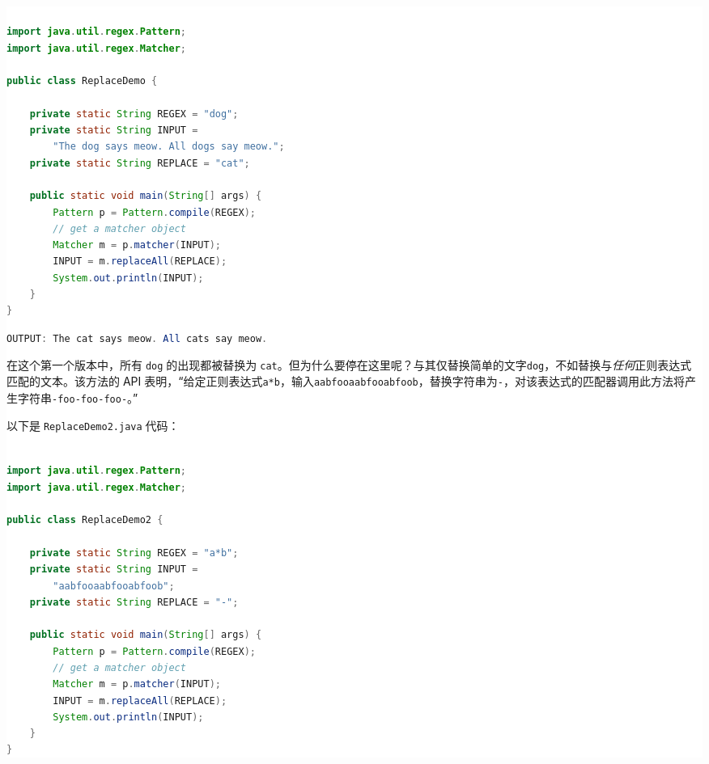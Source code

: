 ```java

import java.util.regex.Pattern; 
import java.util.regex.Matcher;

public class ReplaceDemo {

    private static String REGEX = "dog";
    private static String INPUT =
        "The dog says meow. All dogs say meow.";
    private static String REPLACE = "cat";

    public static void main(String[] args) {
        Pattern p = Pattern.compile(REGEX);
        // get a matcher object
        Matcher m = p.matcher(INPUT);
        INPUT = m.replaceAll(REPLACE);
        System.out.println(INPUT);
    }
}

```

```java
OUTPUT: The cat says meow. All cats say meow.

```

在这个第一个版本中，所有 `dog` 的出现都被替换为 `cat`。但为什么要停在这里呢？与其仅替换简单的文字`dog`，不如替换与*任何*正则表达式匹配的文本。该方法的 API 表明，“给定正则表达式`a*b`，输入`aabfooaabfooabfoob`，替换字符串为`-`，对该表达式的匹配器调用此方法将产生字符串`-foo-foo-foo-`。”

以下是 `ReplaceDemo2.java` 代码：

```java

import java.util.regex.Pattern;
import java.util.regex.Matcher;

public class ReplaceDemo2 {

    private static String REGEX = "a*b";
    private static String INPUT =
        "aabfooaabfooabfoob";
    private static String REPLACE = "-";

    public static void main(String[] args) {
        Pattern p = Pattern.compile(REGEX);
        // get a matcher object
        Matcher m = p.matcher(INPUT);
        INPUT = m.replaceAll(REPLACE);
        System.out.println(INPUT);
    }
}

```
